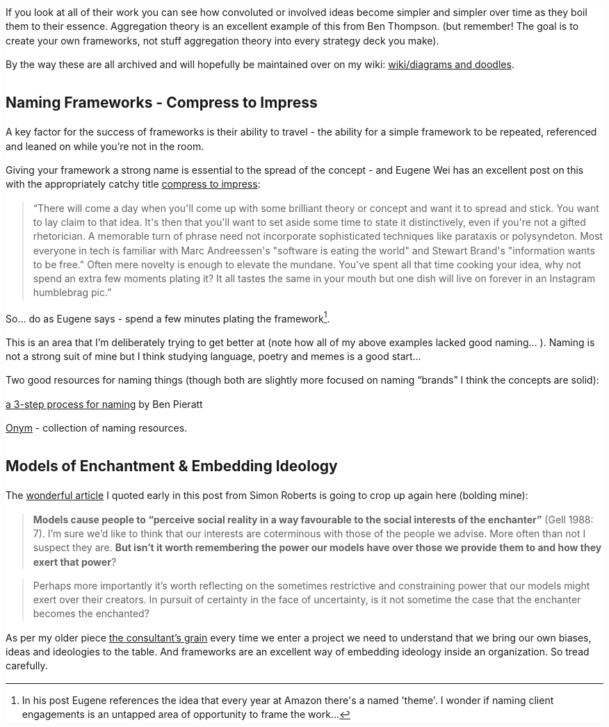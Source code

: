 If you look at all of their work you can see how convoluted or involved ideas become simpler and simpler over time as they boil them to their essence. Aggregation theory is an excellent example of this from Ben Thompson. (but remember! The goal is to create your own frameworks, not stuff aggregation theory into every strategy deck you make).

By the way these are all archived and will hopefully be maintained over on my wiki: [wiki/diagrams and doodles](https://sepiabrown.github.io/wiki/strategy-consulting/diagrams/).

## Naming Frameworks - Compress to Impress

A key factor for the success of frameworks is their ability to travel - the ability for a simple framework to be repeated, referenced and leaned on while you’re not in the room.

Giving your framework a strong name is essential to the spread of the concept - and Eugene Wei has an excellent post on this with the appropriately catchy title [compress to impress](https://www.eugenewei.com/blog/2017/5/11/jpeg-your-ideas):

> “There will come a day when you'll come up with some brilliant theory or concept and want it to spread and stick. You want to lay claim to that idea. It's then that you'll want to set aside some time to state it distinctively, even if you're not a gifted rhetorician. A memorable turn of phrase need not incorporate sophisticated techniques like parataxis or polysyndeton. Most everyone in tech is familiar with Marc Andreessen's "software is eating the world" and Stewart Brand's "information wants to be free." Often mere novelty is enough to elevate the mundane. You've spent all that time cooking your idea, why not spend an extra few moments plating it? It all tastes the same in your mouth but one dish will live on forever in an Instagram humblebrag pic.”

So… do as Eugene says - spend a few minutes plating the framework[^naming].

[^naming]: In his post Eugene references the idea that every year at Amazon there's a named 'theme'. I wonder if naming client engagements is an untapped area of opportunity to frame the work...

This is an area that I’m deliberately trying to get better at (note how all of my above examples lacked good naming… ). Naming is not a strong suit of mine but I think studying language, poetry and memes is a good start…

Two good resources for naming things (though both are slightly more focused on naming “brands” I think the concepts are solid):

[a 3-step process for naming](https://blog.pieratt.com/post/77293289254/a-3-step-process-for-naming-a-projectproduct) by Ben Pieratt

[Onym](https://onym.co/) - collection of naming resources.

## Models of Enchantment & Embedding Ideology

The [wonderful article](https://www.epicpeople.org/pblog19/) I quoted early in this post from Simon Roberts is going to crop up again here (bolding mine):

> **Models cause people to “perceive social reality in a way favourable to the social interests of the enchanter”** (Gell 1988: 7). I’m sure we’d like to think that our interests are coterminous with those of the people we advise. More often than not I suspect they are. **But isn’t it worth remembering the power our models have over those we provide them to and how they exert that power**?

> Perhaps more importantly it’s worth reflecting on the sometimes restrictive and constraining power that our models might exert over their creators. In pursuit of certainty in the face of uncertainty, is it not sometime the case that the enchanter becomes the enchanted?

As per my older piece [the consultant’s grain](https://tomcritchlow.com/2017/07/18/the-consultants-grain/) every time we enter a project we need to understand that we bring our own biases, ideas and ideologies to the table. And frameworks are an excellent way of embedding ideology inside an organization. So tread carefully.


[^analogy]: If you want to dive down this rabbit hole there's a lengthy but very approachable piece here: [analogy as the core of cognition](http://worrydream.com/refs/Hofstadter%20-%20Analogy%20as%20the%20Core%20of%20Cognition.pdf) (PDF).
[^vgr]: For more on this rabbit hole there's a longer conversation around the distinction between a framework and a model in [this Twitter thread](https://twitter.com/vgr/status/1137025652928929792) with myself, Brian and Venkatesh.
[^models]: I took the liberty of changing these quotes to swap the word ‘model’ for ‘framework’ to fit my definitions and make these quotes flow easier
[^big4]: My brother Will pointed out that the big consulting firms are some of the biggest framework dealers around. He's right of course - shortcuts and 'first principles analysis' are not mutually exclusive
[^kale]: There’s a free 209 page PDF here for those that are interested in learning more about the Jobs to be Done framework: [whencoffeeandkalecompete.com](http://www.whencoffeeandkalecompete.com/)
[^fieldguide]: Page 383 of [The Field Study Handbook](https://www.thefieldstudyhandbook.com/) by Jan Chipchase
[^leaky]: Remember that by definition every framework is leaky. The trick is to tease apart the right part of the situation to abstract. For more on that read this great piece [the law of leaky abstractions](https://www.joelonsoftware.com/2002/11/11/the-law-of-leaky-abstractions/) by Joel.
[^jantweet]: Jan weighed in on Twitter with some additional thoughts and notes in [this thread](https://twitter.com/janchip/status/1144559021795479554).
[^paddy1]: Studio D put together a report called [Paddy to Plate](https://proximitydesigns.org/wp-content/uploads/PaddyToPlate-BookonlineAA.pdf) and this is an image from page 107
[^paddy2]: Page 133 from [Paddy to Plate](https://proximitydesigns.org/wp-content/uploads/PaddyToPlate-BookonlineAA.pdf)
[^experts]: It seems there's a fair amount of academic research that backs this up and I found these great quotes: *'Experts notice features and meaningful patterns of information that are not noticed by novices.'* and *'Experts’ knowledge cannot be reduced to sets of isolated facts or propositions but, instead, reflects contexts of applicability: that is, the knowledge is 'conditionalized' on a set of circumstances.'* Both of these from [How People Learn - Chapter: 2 How Experts Differ from Novices](https://www.nap.edu/read/9853/chapter/5)
[^ikea]: This is a real thing by the way - look it up: [the IKEA effect](https://en.wikipedia.org/wiki/IKEA_effect)
[^empty]: It occurs to me that almost every CEO has a set of ‘empty directives’ - ideas and language that they repeatedly reference which the rest of the organization has learned to mostly ignore or deflect...